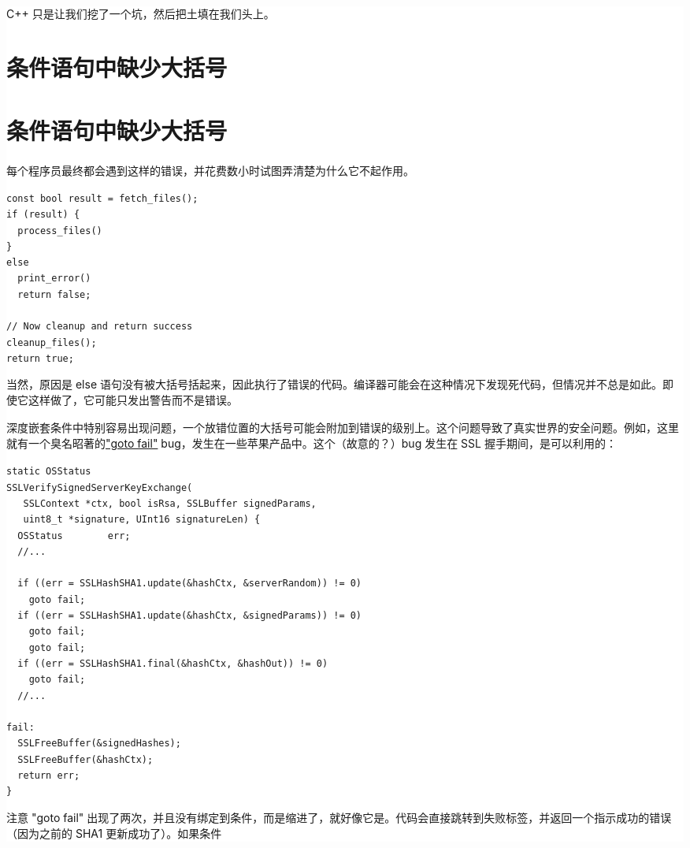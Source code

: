C++ 只是让我们挖了一个坑，然后把土填在我们头上。

# 条件语句中缺少大括号

# 条件语句中缺少大括号

每个程序员最终都会遇到这样的错误，并花费数小时试图弄清楚为什么它不起作用。

```
const bool result = fetch_files();
if (result) {
  process_files()
}
else
  print_error()
  return false;

// Now cleanup and return success
cleanup_files();
return true; 
```

当然，原因是 else 语句没有被大括号括起来，因此执行了错误的代码。编译器可能会在这种情况下发现死代码，但情况并不总是如此。即使它这样做了，它可能只发出警告而不是错误。

深度嵌套条件中特别容易出现问题，一个放错位置的大括号可能会附加到错误的级别上。这个问题导致了真实世界的安全问题。例如，这里就有一个臭名昭著的["goto fail"](https://www.imperialviolet.org/2014/02/22/applebug.html) bug，发生在一些苹果产品中。这个（故意的？）bug 发生在 SSL 握手期间，是可以利用的：

```
static OSStatus
SSLVerifySignedServerKeyExchange(
   SSLContext *ctx, bool isRsa, SSLBuffer signedParams,
   uint8_t *signature, UInt16 signatureLen) {
  OSStatus        err;
  //...

  if ((err = SSLHashSHA1.update(&hashCtx, &serverRandom)) != 0)
    goto fail;
  if ((err = SSLHashSHA1.update(&hashCtx, &signedParams)) != 0)
    goto fail;
    goto fail;
  if ((err = SSLHashSHA1.final(&hashCtx, &hashOut)) != 0)
    goto fail;
  //...

fail:
  SSLFreeBuffer(&signedHashes);
  SSLFreeBuffer(&hashCtx);
  return err;
} 
```

注意 "goto fail" 出现了两次，并且没有绑定到条件，而是缩进了，就好像它是。代码会直接跳转到失败标签，并返回一个指示成功的错误（因为之前的 SHA1 更新成功了）。如果条件
